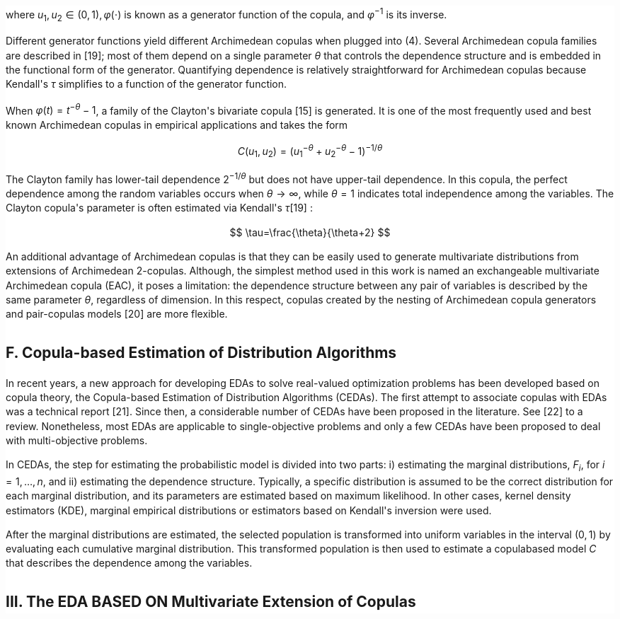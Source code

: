 where $u_{1}, u_{2} \in(0,1), \varphi(\cdot)$ is known as a generator function of the copula, and $\varphi^{-1}$ is its inverse.

Different generator functions yield different Archimedean copulas when plugged into (4). Several Archimedean copula families are described in [19]; most of them depend on a single parameter $\theta$ that controls the dependence structure and is embedded in the functional form of the generator. Quantifying dependence is relatively straightforward for Archimedean copulas because Kendall's $\tau$ simplifies to a function of the generator function.

When $\varphi(t)=t^{-\theta}-1$, a family of the Clayton's bivariate copula [15] is generated. It is one of the most frequently used and best known Archimedean copulas in empirical applications and takes the form

$$
C\left(u_{1}, u_{2}\right)=\left(u_{1}^{-\theta}+u_{2}^{-\theta}-1\right)^{-1 / \theta}
$$

The Clayton family has lower-tail dependence $2^{-1 / \theta}$ but does not have upper-tail dependence. In this copula, the perfect dependence among the random variables occurs when $\theta \rightarrow \infty$, while $\theta=1$ indicates total independence among the variables. The Clayton copula's parameter is often estimated via Kendall's $\tau[19]$ :

$$
\tau=\frac{\theta}{\theta+2}
$$

An additional advantage of Archimedean copulas is that they can be easily used to generate multivariate distributions from extensions of Archimedean 2-copulas. Although, the simplest method used in this work is named an exchangeable multivariate Archimedean copula (EAC), it poses a limitation:
the dependence structure between any pair of variables is described by the same parameter $\theta$, regardless of dimension. In this respect, copulas created by the nesting of Archimedean copula generators and pair-copulas models [20] are more flexible.

## F. Copula-based Estimation of Distribution Algorithms

In recent years, a new approach for developing EDAs to solve real-valued optimization problems has been developed based on copula theory, the Copula-based Estimation of Distribution Algorithms (CEDAs). The first attempt to associate copulas with EDAs was a technical report [21]. Since then, a considerable number of CEDAs have been proposed in the literature. See [22] to a review. Nonetheless, most EDAs are applicable to single-objective problems and only a few CEDAs have been proposed to deal with multi-objective problems.

In CEDAs, the step for estimating the probabilistic model is divided into two parts: i) estimating the marginal distributions, $F_{i}$, for $i=1, \ldots, n$, and ii) estimating the dependence structure. Typically, a specific distribution is assumed to be the correct distribution for each marginal distribution, and its parameters are estimated based on maximum likelihood. In other cases, kernel density estimators (KDE), marginal empirical distributions or estimators based on Kendall's inversion were used.

After the marginal distributions are estimated, the selected population is transformed into uniform variables in the interval $(0,1)$ by evaluating each cumulative marginal distribution. This transformed population is then used to estimate a copulabased model $C$ that describes the dependence among the variables.

## III. The EDA BASED ON Multivariate Extension of Copulas


[^0]:    ${ }^{1}$ The tables with the results of the statistical tests are available online at http://lmarti.com/smsedamec-cec2016.
